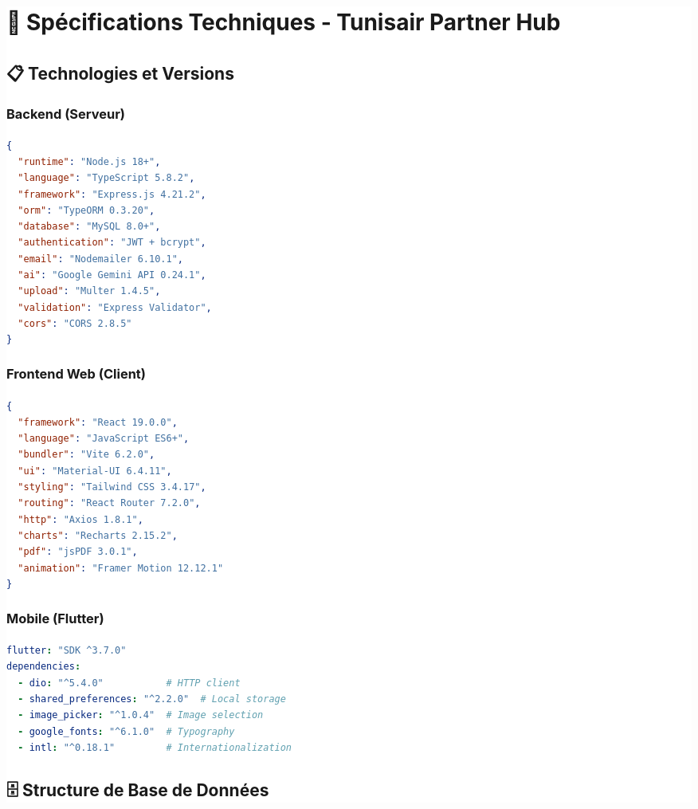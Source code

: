 # 🔧 Spécifications Techniques - Tunisair Partner Hub

## 📋 Technologies et Versions

### **Backend (Serveur)**
```json
{
  "runtime": "Node.js 18+",
  "language": "TypeScript 5.8.2",
  "framework": "Express.js 4.21.2",
  "orm": "TypeORM 0.3.20",
  "database": "MySQL 8.0+",
  "authentication": "JWT + bcrypt",
  "email": "Nodemailer 6.10.1",
  "ai": "Google Gemini API 0.24.1",
  "upload": "Multer 1.4.5",
  "validation": "Express Validator",
  "cors": "CORS 2.8.5"
}
```

### **Frontend Web (Client)**
```json
{
  "framework": "React 19.0.0",
  "language": "JavaScript ES6+",
  "bundler": "Vite 6.2.0",
  "ui": "Material-UI 6.4.11",
  "styling": "Tailwind CSS 3.4.17",
  "routing": "React Router 7.2.0",
  "http": "Axios 1.8.1",
  "charts": "Recharts 2.15.2",
  "pdf": "jsPDF 3.0.1",
  "animation": "Framer Motion 12.12.1"
}
```

### **Mobile (Flutter)**
```yaml
flutter: "SDK ^3.7.0"
dependencies:
  - dio: "^5.4.0"           # HTTP client
  - shared_preferences: "^2.2.0"  # Local storage
  - image_picker: "^1.0.4"  # Image selection
  - google_fonts: "^6.1.0"  # Typography
  - intl: "^0.18.1"         # Internationalization
```

## 🗄️ Structure de Base de Données

